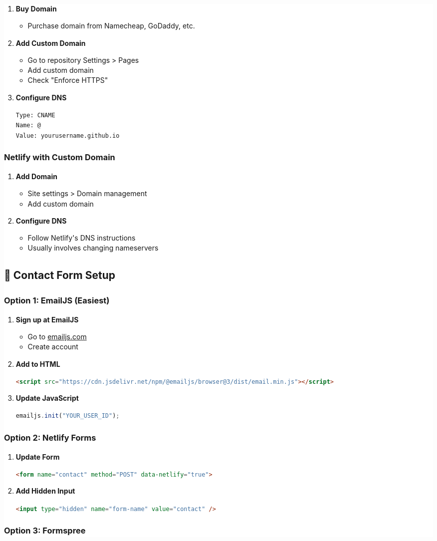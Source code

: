 1. **Buy Domain**
   - Purchase domain from Namecheap, GoDaddy, etc.

2. **Add Custom Domain**
   - Go to repository Settings > Pages
   - Add custom domain
   - Check "Enforce HTTPS"

3. **Configure DNS**
   ```
   Type: CNAME
   Name: @
   Value: yourusername.github.io
   ```

### Netlify with Custom Domain

1. **Add Domain**
   - Site settings > Domain management
   - Add custom domain

2. **Configure DNS**
   - Follow Netlify's DNS instructions
   - Usually involves changing nameservers

## 📧 Contact Form Setup

### Option 1: EmailJS (Easiest)

1. **Sign up at EmailJS**
   - Go to [emailjs.com](https://emailjs.com)
   - Create account

2. **Add to HTML**
   ```html
   <script src="https://cdn.jsdelivr.net/npm/@emailjs/browser@3/dist/email.min.js"></script>
   ```

3. **Update JavaScript**
   ```javascript
   emailjs.init("YOUR_USER_ID");
   ```

### Option 2: Netlify Forms

1. **Update Form**
   ```html
   <form name="contact" method="POST" data-netlify="true">
   ```

2. **Add Hidden Input**
   ```html
   <input type="hidden" name="form-name" value="contact" />
   ```

### Option 3: Formspree
